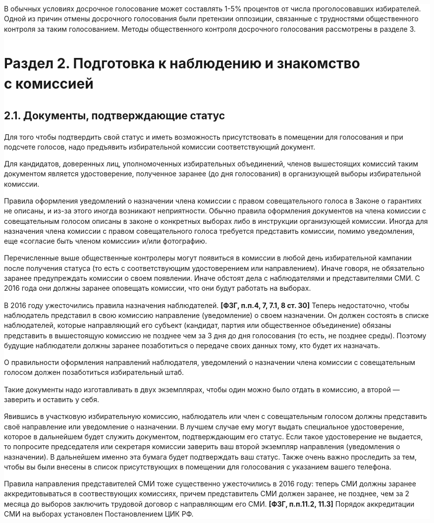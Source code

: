 В обычных условиях досрочное голосование может составлять 1-5% процентов от числа проголосовавших избирателей. Одной из причин отмены досрочного голосования были претензии оппозиции, связанные с трудностями общественного контроля за таким голосованием. Методы общественного контроля досрочного голосования рассмотрены в разделе 3.

Раздел 2. Подготовка к наблюдению и знакомство с комиссией
==========================================================

2.1. Документы, подтверждающие статус
-------------------------------------

Для того чтобы подтвердить свой статус и иметь возможность присутствовать в помещении для голосования и при подсчете голосов, надо предъявить избирательной комиссии соответствующий документ.

Для кандидатов, доверенных лиц, уполномоченных избирательных объединений, членов вышестоящих комиссий таким документом является удостоверение, полученное заранее (до дня голосования) в организующей выборы избирательной комиссии.

Правила оформления уведомлений о назначении члена комиссии с правом совещательного голоса в Законе о гарантиях не описаны, и из-за этого иногда возникают неприятности. Обычно правила оформления документов на члена комиссии с совещательным голосом описаны в законе о конкретных выборах либо в инструкции организующей комиссии. Иногда для назначения члена комиссии с правом совещательного голоса требуется представить комиссии, помимо уведомления, еще «согласие быть членом комиссии» и/или фотографию.

Перечисленные выше общественные контролеры могут появиться в комиссии в любой день избирательной кампании после получения статуса (то есть с соответствующим удостоверением или направлением). Иначе говоря, не обязательно заранее предупреждать комиссии о своем появлении. Иначе обстоят дела с наблюдателями и представителями СМИ. С 2016 года они должны заранее оповещать комиссии, что они будут работать на выборах.

В 2016 году ужесточились правила назначения наблюдателей. **\[ФЗГ, п.п.4, 7, 7.1, 8 ст. 30\]** Теперь недостаточно, чтобы наблюдатель представил в свою комиссию направление (уведомление) о своем назначении. Он должен состоять в списке наблюдателей, которые направляющий его субъект (кандидат, партия или общественное объединение) обязаны представить в вышестоящую комиссию не позднее чем за 3 дня до дня голосования (то есть, не позднее среды). Поэтому будущие наблюдатели должны заранее позаботиться о передаче своих данных тому, кто будет их назначать.

О правильности оформления направлений наблюдателя, уведомлений о назначении члена комиссии с совещательным голосом должен позаботиться избирательный штаб.

Такие документы надо изготавливать в двух экземплярах, чтобы один можно было отдать в комиссию, а второй — заверить и оставить у себя.

Явившись в участковую избирательную комиссию, наблюдатель или член с совещательным голосом должны представить своё направление или уведомление о назначении. В лучшем случае ему могут выдать специальное удостоверение, которое в дальнейшем будет служить документом, подтверждающим его статус. Если такое удостоверение не выдается, то попросите председателя или секретаря комиссии заверить ваш второй экземпляр направления (уведомления о назначении). В дальнейшем именно эта бумага будет подтверждать ваш статус. Также очень важно проследить за тем, чтобы вы были внесены в список присутствующих в помещении для голосования с указанием вашего телефона.

Правила направления представителей СМИ тоже существенно ужесточились в 2016 году: теперь СМИ должны заранее аккредитовываться в соотвествующих комиссиях, причем представитель СМИ должен заранее, не позднее, чем за 2 месяца до выборов заключить трудовой договор с направляющим его СМИ. **\[ФЗГ, п.п.11.2, 11.3\]** Порядок аккредитации СМИ на выборах установлен Постановлением ЦИК РФ.
